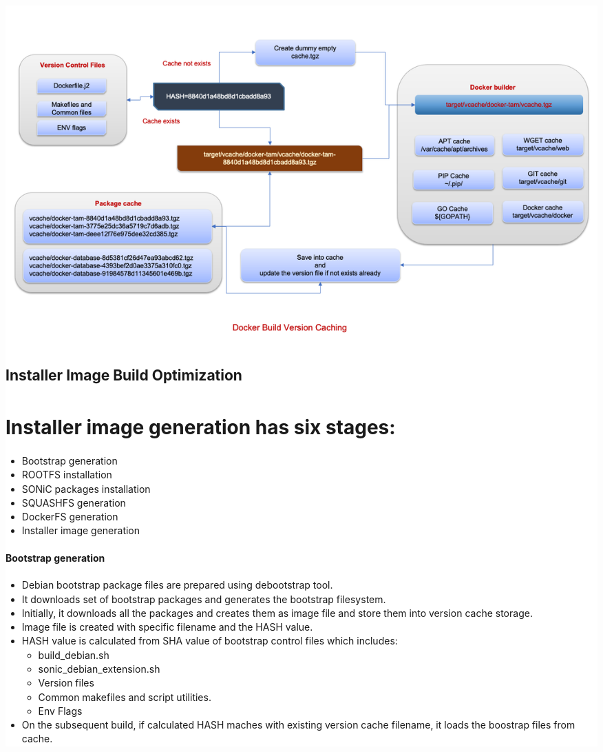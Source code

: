![ Docker Build Version Caching ](images/docker-build-version-caching.png)
- 

## Installer Image Build Optimization

# Installer image generation has six stages:
   - Bootstrap generation
   - ROOTFS installation
   - SONiC packages installation
   - SQUASHFS generation
   - DockerFS generation
   - Installer image generation
   
#### Bootstrap generation
   - Debian bootstrap package files are prepared using debootstrap tool.
   - It downloads set of bootstrap packages and generates the bootstrap filesystem.
   - Initially, it downloads all the packages and creates them as image file and store them into version cache storage.
   - Image file is created with specific filename and the HASH value.
   - HASH value is calculated from SHA value of bootstrap control files which includes:
       - build_debian.sh
       - sonic_debian_extension.sh
       - Version files
       - Common makefiles and script utilities.
       - Env Flags
   - On the subsequent build, if calculated HASH maches with existing version cache filename, it loads the boostrap files from cache. 
 
